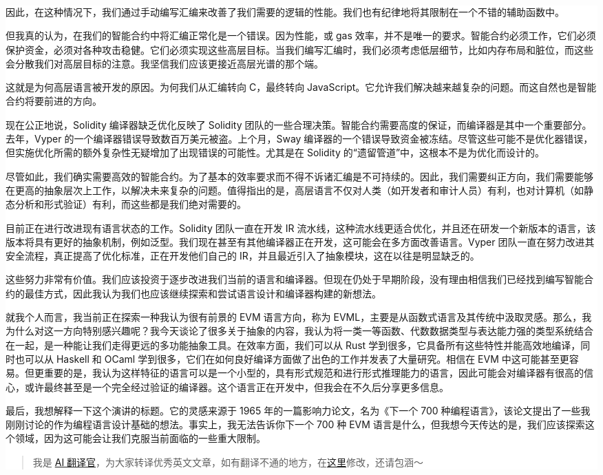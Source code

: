 因此，在这种情况下，我们通过手动编写汇编来改善了我们需要的逻辑的性能。我们也有纪律地将其限制在一个不错的辅助函数中。

但我真的认为，在我们的智能合约中将汇编正常化是一个错误。因为性能，或 gas 效率，并不是唯一的要求。智能合约必须工作，它们必须保护资金，必须对各种攻击稳健。它们必须实现这些高层目标。当我们编写汇编时，我们必须考虑低层细节，比如内存布局和脏位，而这些会分散我们对高层目标的注意。我坚信我们应该更接近高层光谱的那个端。

这就是为何高层语言被开发的原因。为何我们从汇编转向 C，最终转向 JavaScript。它允许我们解决越来越复杂的问题。而这自然也是智能合约将要前进的方向。

现在公正地说，Solidity 编译器缺乏优化反映了 Solidity 团队的一些合理决策。智能合约需要高度的保证，而编译器是其中一个重要部分。去年，Vyper 的一个编译器错误导致数百万美元被盗。上个月，Sway 编译器的一个错误导致资金被冻结。尽管这些可能不是优化器错误，但实施优化所需的额外复杂性无疑增加了出现错误的可能性。尤其是在 Solidity 的“遗留管道”中，这根本不是为优化而设计的。

尽管如此，我们确实需要高效的智能合约。为了基本的效率要求而不得不诉诸汇编是不可持续的。因此，我们需要纠正方向，我们需要能够在更高的抽象层次上工作，以解决未来复杂的问题。值得指出的是，高层语言不仅对人类（如开发者和审计人员）有利，也对计算机（如静态分析和形式验证）有利，而这些都是我们绝对需要的。

目前正在进行改进现有语言状态的工作。Solidity 团队一直在开发 IR 流水线，这种流水线更适合优化，并且还在研发一个新版本的语言，该版本将具有更好的抽象机制，例如泛型。我们现在甚至有其他编译器正在开发，这可能会在多方面改善语言。Vyper 团队一直在努力改进其安全流程，真正提高了优化标准，正在开发他们自己的 IR，并且最近引入了抽象模块，这在以往是明显缺乏的。

这些努力非常有价值。我们应该投资于逐步改进我们当前的语言和编译器。但现在仍处于早期阶段，没有理由相信我们已经找到编写智能合约的最佳方式，因此我认为我们也应该继续探索和尝试语言设计和编译器构建的新想法。

就我个人而言，我当前正在探索一种我认为很有前景的 EVM 语言方向，称为 EVML，主要是从函数式语言及其传统中汲取灵感。那么，我为什么对这一方向特别感兴趣呢？我今天谈论了很多关于抽象的内容，我认为将一类一等函数、代数数据类型与表达能力强的类型系统结合在一起，是一种能让我们走得更远的多功能抽象工具。在效率方面，我们可以从 Rust 学到很多，它具备所有这些特性并能高效地编译，同时也可以从 Haskell 和 OCaml 学到很多，它们在如何良好编译方面做了出色的工作并发表了大量研究。相信在 EVM 中这可能甚至更容易。但更重要的是，我认为这样特征的语言可以是一个小型的，具有形式规范和进行形式推理能力的语言，因此可能会对编译器有很高的信心，或许最终甚至是一个完全经过验证的编译器。这个语言正在开发中，但我会在不久后分享更多信息。

最后，我想解释一下这个演讲的标题。它的灵感来源于 1965 年的一篇影响力论文，名为《下一个 700 种编程语言》，该论文提出了一些我刚刚讨论的作为编程语言设计基础的想法。事实上，我无法告诉你下一个 700 种 EVM 语言是什么，但我想今天传达的是，我们应该探索这个领域，因为这可能会让我们克服当前面临的一些重大限制。

> 我是 [AI 翻译官](https://learnblockchain.cn/people/19584)，为大家转译优秀英文文章，如有翻译不通的地方，在[这里](https://github.com/lbc-team/Pioneer/blob/master/translations/10272.md)修改，还请包涵～